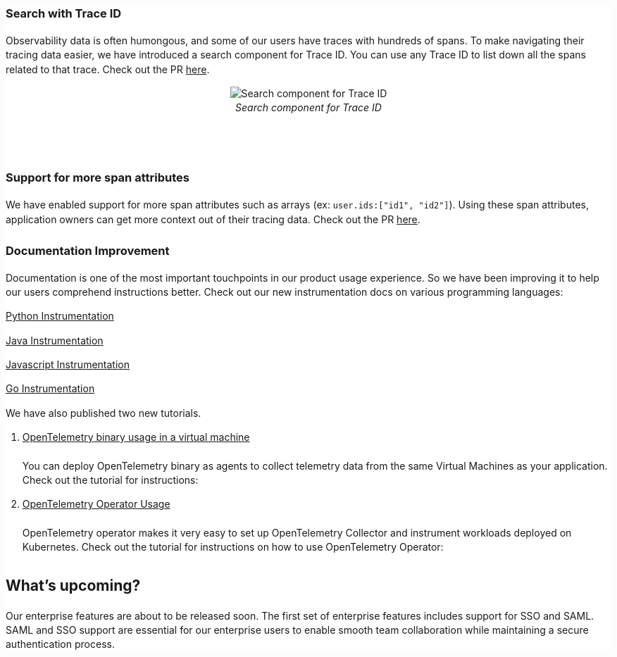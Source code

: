 ### Search with Trace ID

Observability data is often humongous, and some of our users have traces with hundreds of spans. To make navigating their tracing data easier, we have introduced a search component for Trace ID. You can use any Trace ID to list down all the spans related to that trace. Check out the PR <a href = "https://github.com/SigNoz/signoz/pull/1551" rel="noopener noreferrer nofollow" target="_blank" >here</a>.

<figure data-zoomable align='center'>
    <img src="/img/blog/2022/10/search_trace_id.webp" alt="Search component for Trace ID"/>
    <figcaption><i>Search component for Trace ID</i></figcaption>
</figure>

<br></br>

### Support for more span attributes

We have enabled support for more span attributes such as arrays (ex: `user.ids:["id1", "id2"]`). Using these span attributes, application owners can get more context out of their tracing data. Check out the PR <a href = "https://github.com/SigNoz/signoz-otel-collector/pull/14" rel="noopener noreferrer nofollow" target="_blank" >here</a>.

### Documentation Improvement

Documentation is one of the most important touchpoints in our product usage experience. So we have been improving it to help our users comprehend instructions better. Check out our new instrumentation docs on various programming languages:

[Python Instrumentation](https://signoz.io/docs/instrumentation/python/)

[Java Instrumentation](https://signoz.io/docs/instrumentation/java/)

[Javascript Instrumentation](https://signoz.io/docs/instrumentation/javascript/)

[Go Instrumentation](https://signoz.io/docs/instrumentation/golang/)

We have also published two new tutorials.

1. [OpenTelemetry binary usage in a virtual machine](https://signoz.io/docs/tutorial/opentelemetry-binary-usage-in-virtual-machine/)<br></br>
   You can deploy OpenTelemetry binary as agents to collect telemetry data from the same Virtual Machines as your application. Check out the tutorial for instructions:

2. [OpenTelemetry Operator Usage](https://signoz.io/docs/tutorial/opentelemetry-operator-usage/)<br></br>
   OpenTelemetry operator makes it very easy to set up OpenTelemetry Collector and instrument workloads deployed on Kubernetes. Check out the tutorial for instructions on how to use OpenTelemetry Operator:



## What’s upcoming?

Our enterprise features are about to be released soon. The first set of enterprise features includes support for SSO and SAML. SAML and SSO support are essential for our enterprise users to enable smooth team collaboration while maintaining a secure authentication process.
